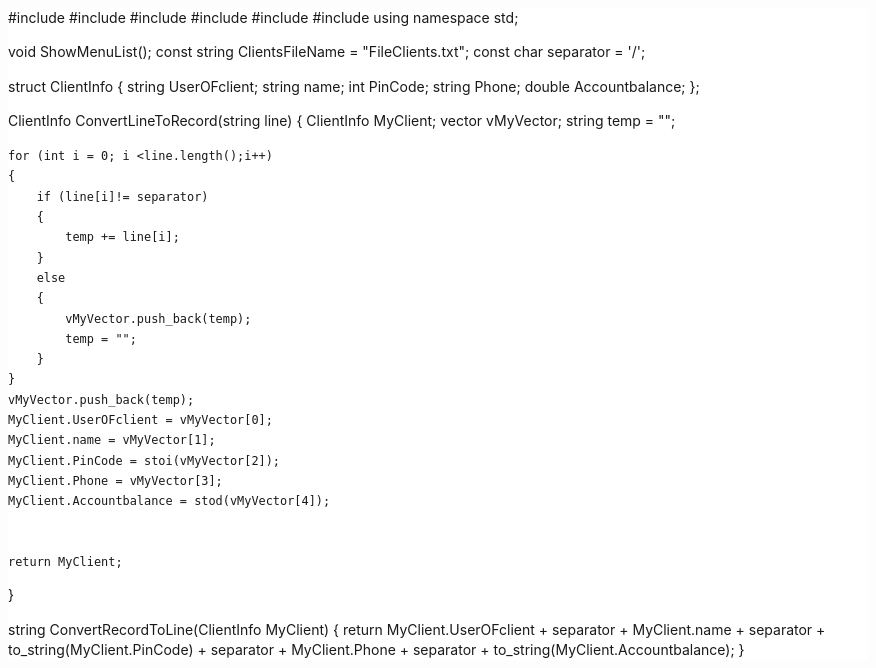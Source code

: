 #include <iostream>
#include <sstream>
#include <string>
#include <vector>
#include <fstream>
#include <iomanip>
using namespace std;

void ShowMenuList();
const string ClientsFileName = "FileClients.txt";
const char separator = '/';

struct ClientInfo
{
    string UserOFclient;
    string name;
    int PinCode;
    string Phone;
    double Accountbalance;
};

ClientInfo ConvertLineToRecord(string line) {
    ClientInfo MyClient;
    vector<string> vMyVector;
    string temp = "";

    for (int i = 0; i <line.length();i++)
    {
        if (line[i]!= separator) 
        {
            temp += line[i];
        }
        else 
        {
            vMyVector.push_back(temp);
            temp = "";
        }
    }
    vMyVector.push_back(temp);
    MyClient.UserOFclient = vMyVector[0];
    MyClient.name = vMyVector[1];
    MyClient.PinCode = stoi(vMyVector[2]);
    MyClient.Phone = vMyVector[3];
    MyClient.Accountbalance = stod(vMyVector[4]);

   
    return MyClient;
}

string ConvertRecordToLine(ClientInfo MyClient) {
    return MyClient.UserOFclient + separator + MyClient.name + separator +
        to_string(MyClient.PinCode) + separator + MyClient.Phone + separator +
        to_string(MyClient.Accountbalance);
}
